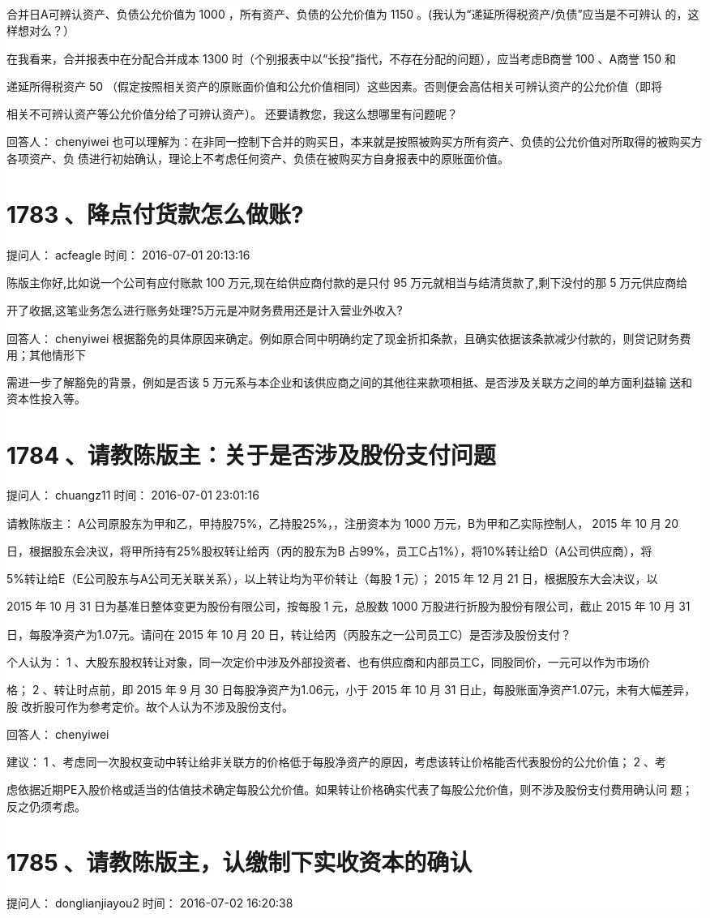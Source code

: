 合并日A可辨认资产、负债公允价值为 1000 ，所有资产、负债的公允价值为 1150 。(我认为“递延所得税资产/负债”应当是不可辨认
的，这样想对么？）

在我看来，合并报表中在分配合并成本 1300 时（个别报表中以“长投”指代，不存在分配的问题），应当考虑B商誉 100 、A商誉 150 和

递延所得税资产 50 （假定按照相关资产的原账面价值和公允价值相同）这些因素。否则便会高估相关可辨认资产的公允价值（即将

相关不可辨认资产等公允价值分给了可辨认资产）。 还要请教您，我这么想哪里有问题呢？

回答人： chenyiwei
也可以理解为：在非同一控制下合并的购买日，本来就是按照被购买方所有资产、负债的公允价值对所取得的被购买方各项资产、负
债进行初始确认，理论上不考虑任何资产、负债在被购买方自身报表中的原账面价值。

# 1783 、降点付货款怎么做账?

提问人： acfeagle 时间： 2016-07-01 20:13:16

陈版主你好,比如说一个公司有应付账款 100 万元,现在给供应商付款的是只付 95 万元就相当与结清货款了,剩下没付的那 5 万元供应商给

开了收据,这笔业务怎么进行账务处理?5万元是冲财务费用还是计入营业外收入?

回答人： chenyiwei
根据豁免的具体原因来确定。例如原合同中明确约定了现金折扣条款，且确实依据该条款减少付款的，则贷记财务费用；其他情形下

需进一步了解豁免的背景，例如是否该 5 万元系与本企业和该供应商之间的其他往来款项相抵、是否涉及关联方之间的单方面利益输
送和资本性投入等。

# 1784 、请教陈版主：关于是否涉及股份支付问题

提问人： chuangz11 时间： 2016-07-01 23:01:16

请教陈版主： A公司原股东为甲和乙，甲持股75%，乙持股25%，，注册资本为 1000 万元，B为甲和乙实际控制人， 2015 年 10 月 20

日，根据股东会决议，将甲所持有25%股权转让给丙（丙的股东为B 占99%，员工C占1%），将10%转让给D（A公司供应商），将

5%转让给E（E公司股东与A公司无关联关系），以上转让均为平价转让（每股 1 元）； 2015 年 12 月 21 日，根据股东大会决议，以

2015 年 10 月 31 日为基准日整体变更为股份有限公司，按每股 1 元，总股数 1000 万股进行折股为股份有限公司，截止 2015 年 10 月 31

日，每股净资产为1.07元。请问在 2015 年 10 月 20 日，转让给丙（丙股东之一公司员工C）是否涉及股份支付？


个人认为： 1 、大股东股权转让对象，同一次定价中涉及外部投资者、也有供应商和内部员工C，同股同价，一元可以作为市场价

格； 2 、转让时点前，即 2015 年 9 月 30 日每股净资产为1.06元，小于 2015 年 10 月 31 日止，每股账面净资产1.07元，未有大幅差异，股
改折股可作为参考定价。故个人认为不涉及股份支付。

回答人： chenyiwei

建议： 1 、考虑同一次股权变动中转让给非关联方的价格低于每股净资产的原因，考虑该转让价格能否代表股份的公允价值； 2 、考

虑依据近期PE入股价格或适当的估值技术确定每股公允价值。如果转让价格确实代表了每股公允价值，则不涉及股份支付费用确认问
题；反之仍须考虑。

# 1785 、请教陈版主，认缴制下实收资本的确认

提问人： donglianjiayou2 时间： 2016-07-02 16:20:38
